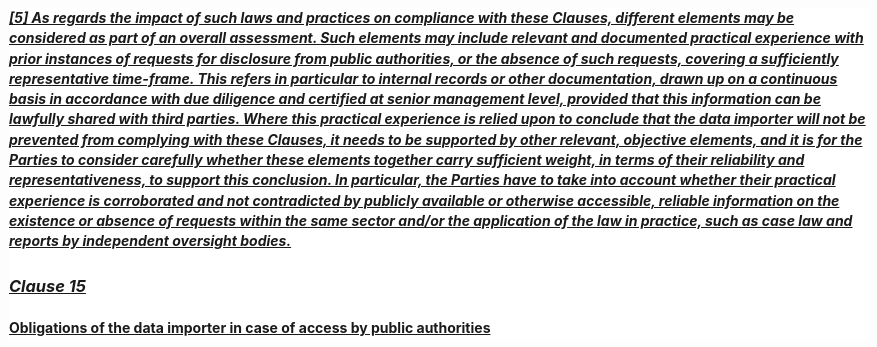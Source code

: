 ##### [](#as-regards-the-impact-of-such-laws-and-practices-on-compliance-with-these-clauses-different-elements-may-be-considered-as-part-of-an-overall-assessment-such-elements-may-include-relevant-and-documented-practical-experience-with-prior-instances-of-requests-for-disclosure-from-public-authorities-or-the-absence-of-such-requests-covering-a-sufficiently-representative-time-frame-this-refers-in-particular-to-internal-records-or-other-documentation-drawn-up-on-a-continuous-basis-in-accordance)**[\[5\] As regards the impact of such laws and practices on compliance with these Clauses, different elements may be considered as part of an overall assessment. Such elements may include relevant and documented practical experience with prior instances of requests for disclosure from public authorities, or the absence of such requests, covering a sufficiently representative time-frame. This refers in particular to internal records or other documentation, drawn up on a continuous basis in accordance with due diligence and certified at senior management level, provided that this information can be lawfully shared with third parties. Where this practical experience is relied upon to conclude that the data importer will not be prevented from complying with these Clauses, it needs to be supported by other relevant, objective elements, and it is for the Parties to consider carefully whether these elements together carry sufficient weight, in terms of their reliability and representativeness, to support this conclusion. In particular, the Parties have to take into account whether their practical experience is corroborated and not contradicted by publicly available or otherwise accessible, reliable information on the existence or absence of requests within the same sector and/or the application of the law in practice, such as case law and reports by independent oversight bodies.](https://substack.com/pa#as-regards-the-impact-of-such-laws-and-practices-on-compliance-with-these-clauses-different-elements-may-be-considered-as-part-of-an-overall-assessment-such-elements-may-include-relevant-and-documented-practical-experience-with-prior-instances-of-requests-for-disclosure-from-public-authorities-or-the-absence-of-such-requests-covering-a-sufficiently-representative-time-frame-this-refers-in-particular-to-internal-records-or-other-documentation-drawn-up-on-a-continuous-basis-in-accordance)**

### [](#clause)_**[Clause 15](https://substack.com/pa#clause)**_

#### [](#obligations-of-the-data-importer-in-case-of-access-by-public-authorities)**[Obligations of the data importer in case of access by public authorities](https://substack.com/pa#obligations-of-the-data-importer-in-case-of-access-by-public-authorities)**
